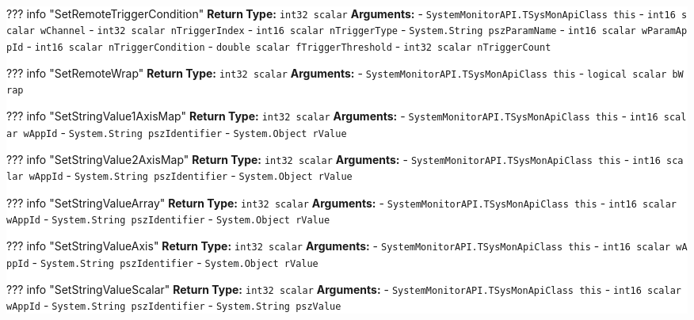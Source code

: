 ??? info "SetRemoteTriggerCondition"
    **Return Type:** `int32 scalar`
    **Arguments:**
    - `SystemMonitorAPI.TSysMonApiClass this`
    - `int16 scalar wChannel`
    - `int32 scalar nTriggerIndex`
    - `int16 scalar nTriggerType`
    - `System.String pszParamName`
    - `int16 scalar wParamAppId`
    - `int16 scalar nTriggerCondition`
    - `double scalar fTriggerThreshold`
    - `int32 scalar nTriggerCount`

??? info "SetRemoteWrap"
    **Return Type:** `int32 scalar`
    **Arguments:**
    - `SystemMonitorAPI.TSysMonApiClass this`
    - `logical scalar bWrap`

??? info "SetStringValue1AxisMap"
    **Return Type:** `int32 scalar`
    **Arguments:**
    - `SystemMonitorAPI.TSysMonApiClass this`
    - `int16 scalar wAppId`
    - `System.String pszIdentifier`
    - `System.Object rValue`

??? info "SetStringValue2AxisMap"
    **Return Type:** `int32 scalar`
    **Arguments:**
    - `SystemMonitorAPI.TSysMonApiClass this`
    - `int16 scalar wAppId`
    - `System.String pszIdentifier`
    - `System.Object rValue`

??? info "SetStringValueArray"
    **Return Type:** `int32 scalar`
    **Arguments:**
    - `SystemMonitorAPI.TSysMonApiClass this`
    - `int16 scalar wAppId`
    - `System.String pszIdentifier`
    - `System.Object rValue`

??? info "SetStringValueAxis"
    **Return Type:** `int32 scalar`
    **Arguments:**
    - `SystemMonitorAPI.TSysMonApiClass this`
    - `int16 scalar wAppId`
    - `System.String pszIdentifier`
    - `System.Object rValue`

??? info "SetStringValueScalar"
    **Return Type:** `int32 scalar`
    **Arguments:**
    - `SystemMonitorAPI.TSysMonApiClass this`
    - `int16 scalar wAppId`
    - `System.String pszIdentifier`
    - `System.String pszValue`
